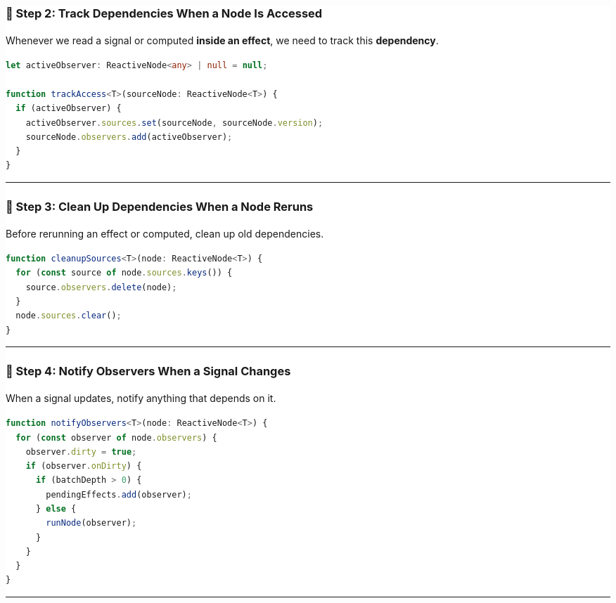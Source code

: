 
### **👀 Step 2: Track Dependencies When a Node Is Accessed**

Whenever we read a signal or computed **inside an effect**, we need to track this **dependency**.

```ts
let activeObserver: ReactiveNode<any> | null = null;

function trackAccess<T>(sourceNode: ReactiveNode<T>) {
  if (activeObserver) {
    activeObserver.sources.set(sourceNode, sourceNode.version);
    sourceNode.observers.add(activeObserver);
  }
}
```

---

### **🧹 Step 3: Clean Up Dependencies When a Node Reruns**

Before rerunning an effect or computed, clean up old dependencies.

```ts
function cleanupSources<T>(node: ReactiveNode<T>) {
  for (const source of node.sources.keys()) {
    source.observers.delete(node);
  }
  node.sources.clear();
}
```

---

### **📢 Step 4: Notify Observers When a Signal Changes**

When a signal updates, notify anything that depends on it.

```ts
function notifyObservers<T>(node: ReactiveNode<T>) {
  for (const observer of node.observers) {
    observer.dirty = true;
    if (observer.onDirty) {
      if (batchDepth > 0) {
        pendingEffects.add(observer);
      } else {
        runNode(observer);
      }
    }
  }
}
```

---
